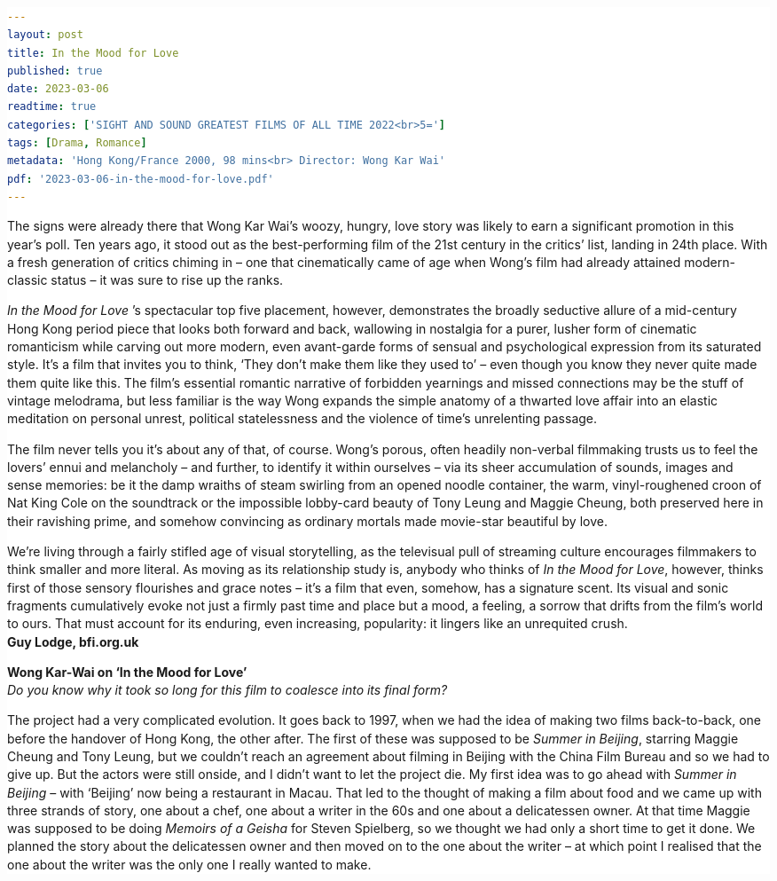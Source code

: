 ```yaml
---
layout: post
title: In the Mood for Love
published: true
date: 2023-03-06
readtime: true
categories: ['SIGHT AND SOUND GREATEST FILMS OF ALL TIME 2022<br>5=']
tags: [Drama, Romance]
metadata: 'Hong Kong/France 2000, 98 mins<br> Director: Wong Kar Wai'
pdf: '2023-03-06-in-the-mood-for-love.pdf'
---
```


The signs were already there that Wong Kar Wai’s woozy, hungry, love story was likely to earn a significant promotion in this year’s poll. Ten years ago, it stood out as the best-performing film of the 21st century in the critics’ list, landing in 24th place. With a fresh generation of critics chiming in – one that cinematically came of age when Wong’s film had already attained modern-classic status – it was sure to rise up the ranks.

_In the Mood for Love_ ’s spectacular top five placement, however, demonstrates the broadly seductive allure of a mid-century Hong Kong period piece that looks both forward and back, wallowing in nostalgia for a purer, lusher form of cinematic romanticism while carving out more modern, even avant-garde forms of sensual and psychological expression from its saturated style. It’s a film that invites you to think, ‘They don’t make them like they used to’ – even though you know they never quite made them quite like this. The film’s essential romantic narrative of forbidden yearnings and missed connections may be the stuff of vintage melodrama, but less familiar is the way Wong expands the simple anatomy of a thwarted love affair into an elastic meditation on personal unrest, political statelessness and the violence of time’s unrelenting passage.

The film never tells you it’s about any of that, of course. Wong’s porous, often headily non-verbal filmmaking trusts us to feel the lovers’ ennui and melancholy – and further, to identify it within ourselves – via its sheer accumulation of sounds, images and sense memories: be it the damp wraiths of steam swirling from an opened noodle container, the warm, vinyl-roughened croon of Nat King Cole on the soundtrack or the impossible lobby-card beauty of Tony Leung and Maggie Cheung, both preserved here in their ravishing prime, and somehow convincing as ordinary mortals made movie-star beautiful by love.

We’re living through a fairly stifled age of visual storytelling, as the televisual pull of streaming culture encourages filmmakers to think smaller and more literal. As moving as its relationship study is, anybody who thinks of _In the Mood for Love_, however, thinks first of those sensory flourishes and grace notes – it’s a film that even, somehow, has a signature scent. Its visual and sonic fragments cumulatively evoke not just a firmly past time and place but a mood, a feeling, a sorrow that drifts from the film’s world to ours. That must account for its enduring, even increasing, popularity: it lingers like an unrequited crush.  
**Guy Lodge, bfi.org.uk**  

**Wong Kar-Wai on ‘In the Mood for Love’**  
_Do you know why it took so long for this film to coalesce into its final form?_

The project had a very complicated evolution. It goes back to 1997, when we had the idea of making two films back-to-back, one before the handover of Hong Kong, the other after. The first of these was supposed to be _Summer in Beijing_, starring Maggie Cheung and Tony Leung, but we couldn’t reach an agreement about filming in Beijing with the China Film Bureau and so we had to give up. But the actors were still onside, and I didn’t want to let the project die. My first idea was to go ahead with _Summer in Beijing_ – with ‘Beijing’ now being a restaurant in Macau. That led to the thought of making a film about food and we came up with three strands of story, one about a chef, one about a writer in the 60s and one about a delicatessen owner. At that time Maggie was supposed to be doing _Memoirs of a Geisha_ for Steven Spielberg, so we thought we had only a short time to get it done. We planned the story about the delicatessen owner and then moved on to the one about the writer – at which point I realised that the one about the writer was the only one I really wanted to make.
